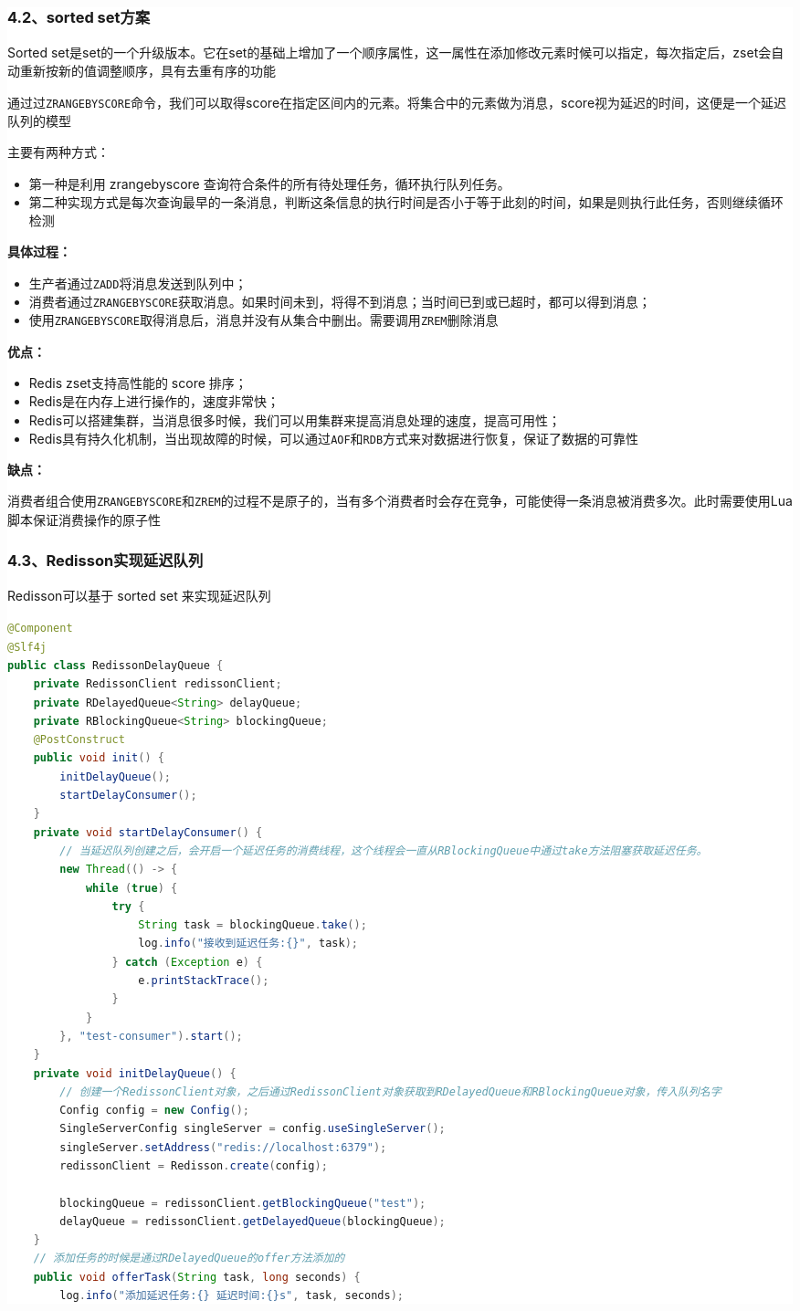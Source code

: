 ### 4.2、sorted set方案

Sorted set是set的一个升级版本。它在set的基础上增加了一个顺序属性，这一属性在添加修改元素时候可以指定，每次指定后，zset会自动重新按新的值调整顺序，具有去重有序的功能

通过过`ZRANGEBYSCORE`命令，我们可以取得score在指定区间内的元素。将集合中的元素做为消息，score视为延迟的时间，这便是一个延迟队列的模型

主要有两种方式：
- 第一种是利用 zrangebyscore 查询符合条件的所有待处理任务，循环执行队列任务。
- 第二种实现方式是每次查询最早的一条消息，判断这条信息的执行时间是否小于等于此刻的时间，如果是则执行此任务，否则继续循环检测

**具体过程：**
- 生产者通过`ZADD`将消息发送到队列中；
- 消费者通过`ZRANGEBYSCORE`获取消息。如果时间未到，将得不到消息；当时间已到或已超时，都可以得到消息；
- 使用`ZRANGEBYSCORE`取得消息后，消息并没有从集合中删出。需要调用`ZREM`删除消息

**优点：**
- Redis zset支持高性能的 score 排序；
- Redis是在内存上进行操作的，速度非常快；
- Redis可以搭建集群，当消息很多时候，我们可以用集群来提高消息处理的速度，提高可用性；
- Redis具有持久化机制，当出现故障的时候，可以通过`AOF`和`RDB`方式来对数据进行恢复，保证了数据的可靠性

**缺点：**

消费者组合使用`ZRANGEBYSCORE`和`ZREM`的过程不是原子的，当有多个消费者时会存在竞争，可能使得一条消息被消费多次。此时需要使用Lua脚本保证消费操作的原子性

### 4.3、Redisson实现延迟队列

Redisson可以基于 sorted set 来实现延迟队列
```java
@Component
@Slf4j
public class RedissonDelayQueue {
    private RedissonClient redissonClient;
    private RDelayedQueue<String> delayQueue;
    private RBlockingQueue<String> blockingQueue;
    @PostConstruct
    public void init() {
        initDelayQueue();
        startDelayConsumer();
    }
    private void startDelayConsumer() {
        // 当延迟队列创建之后，会开启一个延迟任务的消费线程，这个线程会一直从RBlockingQueue中通过take方法阻塞获取延迟任务。
        new Thread(() -> {
            while (true) {
                try {
                    String task = blockingQueue.take();
                    log.info("接收到延迟任务:{}", task);
                } catch (Exception e) {
                    e.printStackTrace();
                }
            }
        }, "test-consumer").start();
    }
    private void initDelayQueue() {
        // 创建一个RedissonClient对象，之后通过RedissonClient对象获取到RDelayedQueue和RBlockingQueue对象，传入队列名字
        Config config = new Config();
        SingleServerConfig singleServer = config.useSingleServer();
        singleServer.setAddress("redis://localhost:6379");
        redissonClient = Redisson.create(config);

        blockingQueue = redissonClient.getBlockingQueue("test");
        delayQueue = redissonClient.getDelayedQueue(blockingQueue);
    }
    // 添加任务的时候是通过RDelayedQueue的offer方法添加的
    public void offerTask(String task, long seconds) {
        log.info("添加延迟任务:{} 延迟时间:{}s", task, seconds);
```